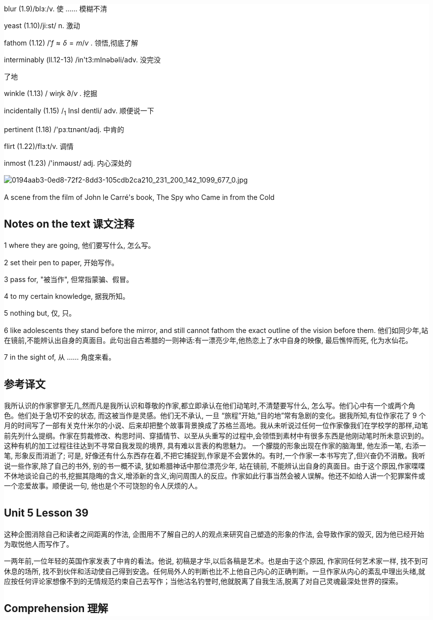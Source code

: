 blur (1.9)/blɜː/v. 使 …… 模糊不清

yeast (1.10)/ji:st/ n. 激动

fathom (1.12) $/\prime f \approx  \delta  = m/v$ . 领悟,彻底了解

interminably (ll.12-13) /in't3:mInəbəli/adv. 没完没

了地

winkle (1.13) $/$ wiŋk $\partial /v$ . 挖掘

incidentally (1.15) ${/}_{1}$ InsI dentli/ adv. 顺便说一下

pertinent (1.18) /'pɜːtɪnənt/adj. 中肯的

flirt (1.22)/flɜːt/v. 调情

inmost (1.23) /'inməʊst/ adj. 内心深处的

![0194aab3-0ed8-72f2-8dd3-105cdb2ca210_231_200_142_1099_677_0.jpg](/images/0194aab3-0ed8-72f2-8dd3-105cdb2ca210_231_200_142_1099_677_0.jpg)

A scene from the film of John le Carré's book, The Spy who Came in from the Cold

## Notes on the text 课文注释

1 where they are going, 他们要写什么, 怎么写。

2 set their pen to paper, 开始写作。

3 pass for, "被当作", 但常指蒙骗、假冒。

4 to my certain knowledge, 据我所知。

5 nothing but, 仅, 只。

6 like adolescents they stand before the mirror, and still cannot fathom the exact outline of the vision before them. 他们如同少年,站在镜前,不能辨认出自身的真面目。此句出自古希腊的一则神话:有一漂亮少年,他热恋上了水中自身的映像, 最后憔悴而死, 化为水仙花。

7 in the sight of, 从 …… 角度来看。

## 参考译文

我所认识的作家寥寥无几,然而凡是我所认识和尊敬的作家,都立即承认在他们动笔时,不清楚要写什么, 怎么写。他们心中有一个或两个角色。他们处于急切不安的状态, 而这被当作是灵感。他们无不承认, 一旦 “旅程”开始,“目的地”常有急剧的变化。据我所知,有位作家花了 9 个月的时间写了一部有关克什米尔的小说、后来却把整个故事背景换成了苏格兰高地。我从未听说过任何一位作家像我们在学校学的那样,动笔前先列什么提纲。作家在剪裁修改、构思时间、穿插情节、以至从头重写的过程中,会领悟到素材中有很多东西是他刚动笔时所未意识到的。这种有机的加工过程往往达到不寻常自我发现的境界, 具有难以言表的构思魅力。 一个朦胧的形象出现在作家的脑海里, 他左添一笔, 右添一笔, 形象反而消逝了; 可是, 好像还有什么东西存在着,不把它捕捉到,作家是不会罢休的。有时,一个作家一本书写完了,但兴奋仍不消散。我听说一些作家,除了自己的书外, 别的书一概不读, 犹如希腊神话中那位漂亮少年, 站在镜前, 不能辨认出自身的真面目。由于这个原因,作家喋喋不休地谈论自己的书,挖掘其隐晦的含义,增添新的含义,询问周围人的反应。作家如此行事当然会被人误解。他还不如给人讲一个犯罪案件或一个恋爱故事。顺便说一句, 他也是个不可饶恕的令人厌烦的人。

## Unit 5 Lesson 39

这种企图消除自己和读者之间距离的作法, 企图用不了解自己的人的观点来研究自己塑造的形象的作法, 会导致作家的毁灭, 因为他已经开始为取悦他人而写作了。

一两年前,一位年轻的英国作家发表了中肯的看法。他说, 初稿是才华,以后各稿是艺术。也是由于这个原因, 作家同任何艺术家一样, 找不到可休息的场所, 找不到伙伴和活动使自己得到安逸。任何局外人的判断也比不上他自己内心的正确判断。一旦作家从内心的紊乱中理出头绪,就应按任何评论家想像不到的无情规范约束自己去写作；当他沽名钓誉时,他就脱离了自我生活,脱离了对自己灵魂最深处世界的探索。

## Comprehension 理解

